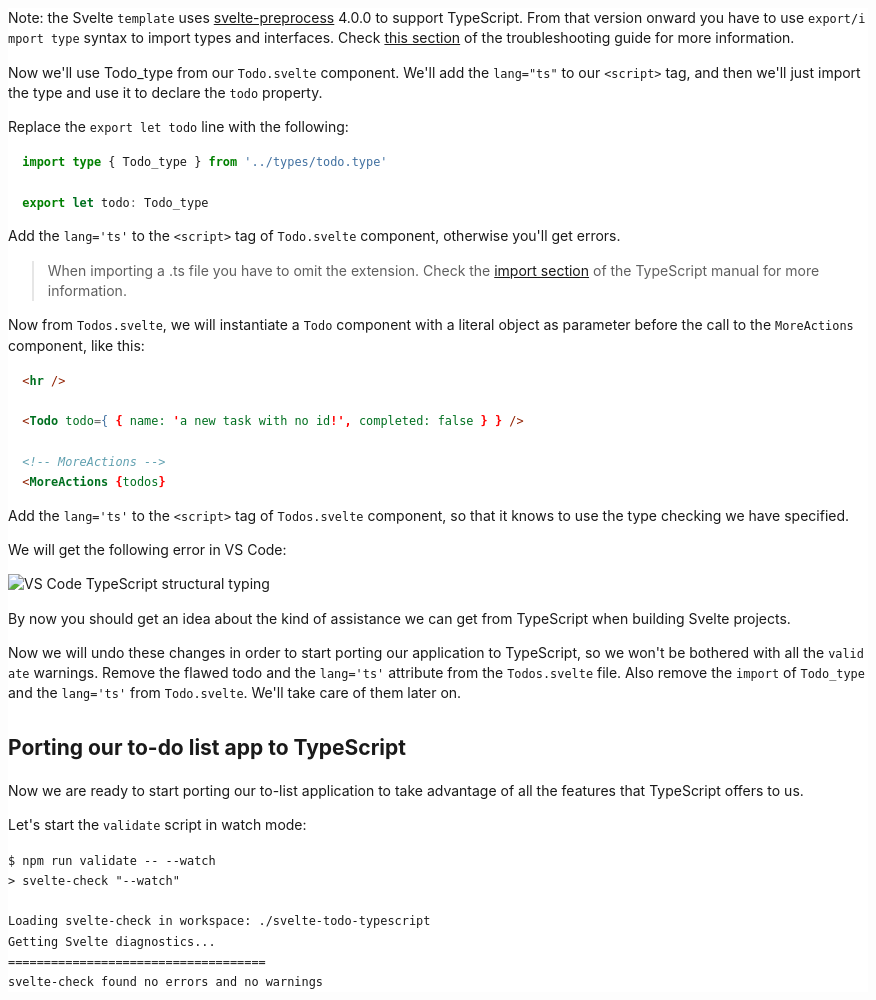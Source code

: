 Note: the Svelte `template` uses [svelte-preprocess](https://github.com/sveltejs/svelte-preprocess) 4.0.0 to support TypeScript. From that version onward you have to use `export/import type` syntax to import types and interfaces. Check [this section](https://github.com/sveltejs/language-tools/blob/master/docs/preprocessors/typescript.md#how-do-i-import-interfaces-into-my-svelte-components-i-get-errors-after-transpilation) of the troubleshooting guide for more information.

Now we'll use Todo_type from our `Todo.svelte` component. We'll add the `lang="ts"` to our `<script>` tag, and then we'll just import the type and use it to declare the `todo` property.

Replace the `export let todo` line with the following:

```TypeScript
  import type { Todo_type } from '../types/todo.type'

  export let todo: Todo_type
```

Add the `lang='ts'` to the `<script>` tag of `Todo.svelte` component, otherwise you'll get errors.

> When importing a .ts file you have to omit the extension. Check the [import section](https://www.typescriptlang.org/docs/handbook/modules.html#import) of the TypeScript manual for more information.

Now from `Todos.svelte`, we will instantiate a `Todo` component with a literal object as parameter before the call to the `MoreActions` component, like this:

```html
  <hr />

  <Todo todo={ { name: 'a new task with no id!', completed: false } } />

  <!-- MoreActions -->
  <MoreActions {todos}
```

Add the `lang='ts'` to the `<script>` tag of `Todos.svelte` component, so that it knows to use the type checking we have specified.

We will get the following error in VS Code:

![VS Code TypeScript structural typing](./images/08-vscode-structural-typing.png)

By now you should get an idea about the kind of assistance we can get from TypeScript when building Svelte projects. 

Now we will undo these changes in order to start porting our application to TypeScript, so we won't be bothered with all the `validate` warnings. Remove the flawed todo and the `lang='ts'` attribute from the `Todos.svelte` file. Also remove the `import` of `Todo_type` and the `lang='ts'` from `Todo.svelte`. We'll take care of them later on.

## Porting our to-do list app to TypeScript

Now we are ready to start porting our to-list application to take advantage of all the features that TypeScript offers to us.

Let's start the `validate` script in watch mode:

```shell
$ npm run validate -- --watch
> svelte-check "--watch"

Loading svelte-check in workspace: ./svelte-todo-typescript
Getting Svelte diagnostics...
====================================
svelte-check found no errors and no warnings
```
